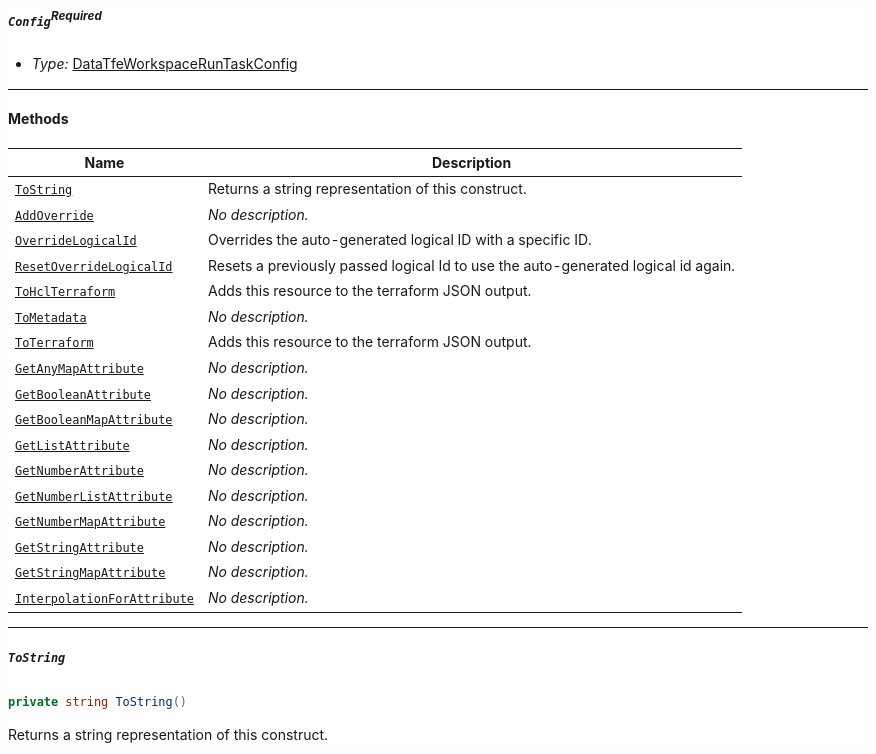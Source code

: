 ##### `Config`<sup>Required</sup> <a name="Config" id="@cdktf/provider-tfe.dataTfeWorkspaceRunTask.DataTfeWorkspaceRunTask.Initializer.parameter.config"></a>

- *Type:* <a href="#@cdktf/provider-tfe.dataTfeWorkspaceRunTask.DataTfeWorkspaceRunTaskConfig">DataTfeWorkspaceRunTaskConfig</a>

---

#### Methods <a name="Methods" id="Methods"></a>

| **Name** | **Description** |
| --- | --- |
| <code><a href="#@cdktf/provider-tfe.dataTfeWorkspaceRunTask.DataTfeWorkspaceRunTask.toString">ToString</a></code> | Returns a string representation of this construct. |
| <code><a href="#@cdktf/provider-tfe.dataTfeWorkspaceRunTask.DataTfeWorkspaceRunTask.addOverride">AddOverride</a></code> | *No description.* |
| <code><a href="#@cdktf/provider-tfe.dataTfeWorkspaceRunTask.DataTfeWorkspaceRunTask.overrideLogicalId">OverrideLogicalId</a></code> | Overrides the auto-generated logical ID with a specific ID. |
| <code><a href="#@cdktf/provider-tfe.dataTfeWorkspaceRunTask.DataTfeWorkspaceRunTask.resetOverrideLogicalId">ResetOverrideLogicalId</a></code> | Resets a previously passed logical Id to use the auto-generated logical id again. |
| <code><a href="#@cdktf/provider-tfe.dataTfeWorkspaceRunTask.DataTfeWorkspaceRunTask.toHclTerraform">ToHclTerraform</a></code> | Adds this resource to the terraform JSON output. |
| <code><a href="#@cdktf/provider-tfe.dataTfeWorkspaceRunTask.DataTfeWorkspaceRunTask.toMetadata">ToMetadata</a></code> | *No description.* |
| <code><a href="#@cdktf/provider-tfe.dataTfeWorkspaceRunTask.DataTfeWorkspaceRunTask.toTerraform">ToTerraform</a></code> | Adds this resource to the terraform JSON output. |
| <code><a href="#@cdktf/provider-tfe.dataTfeWorkspaceRunTask.DataTfeWorkspaceRunTask.getAnyMapAttribute">GetAnyMapAttribute</a></code> | *No description.* |
| <code><a href="#@cdktf/provider-tfe.dataTfeWorkspaceRunTask.DataTfeWorkspaceRunTask.getBooleanAttribute">GetBooleanAttribute</a></code> | *No description.* |
| <code><a href="#@cdktf/provider-tfe.dataTfeWorkspaceRunTask.DataTfeWorkspaceRunTask.getBooleanMapAttribute">GetBooleanMapAttribute</a></code> | *No description.* |
| <code><a href="#@cdktf/provider-tfe.dataTfeWorkspaceRunTask.DataTfeWorkspaceRunTask.getListAttribute">GetListAttribute</a></code> | *No description.* |
| <code><a href="#@cdktf/provider-tfe.dataTfeWorkspaceRunTask.DataTfeWorkspaceRunTask.getNumberAttribute">GetNumberAttribute</a></code> | *No description.* |
| <code><a href="#@cdktf/provider-tfe.dataTfeWorkspaceRunTask.DataTfeWorkspaceRunTask.getNumberListAttribute">GetNumberListAttribute</a></code> | *No description.* |
| <code><a href="#@cdktf/provider-tfe.dataTfeWorkspaceRunTask.DataTfeWorkspaceRunTask.getNumberMapAttribute">GetNumberMapAttribute</a></code> | *No description.* |
| <code><a href="#@cdktf/provider-tfe.dataTfeWorkspaceRunTask.DataTfeWorkspaceRunTask.getStringAttribute">GetStringAttribute</a></code> | *No description.* |
| <code><a href="#@cdktf/provider-tfe.dataTfeWorkspaceRunTask.DataTfeWorkspaceRunTask.getStringMapAttribute">GetStringMapAttribute</a></code> | *No description.* |
| <code><a href="#@cdktf/provider-tfe.dataTfeWorkspaceRunTask.DataTfeWorkspaceRunTask.interpolationForAttribute">InterpolationForAttribute</a></code> | *No description.* |

---

##### `ToString` <a name="ToString" id="@cdktf/provider-tfe.dataTfeWorkspaceRunTask.DataTfeWorkspaceRunTask.toString"></a>

```csharp
private string ToString()
```

Returns a string representation of this construct.
